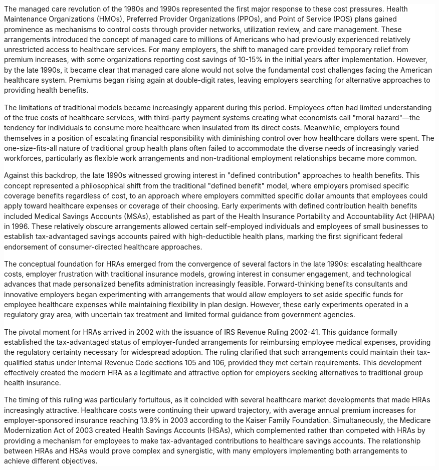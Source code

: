 The managed care revolution of the 1980s and 1990s represented the first major response to these cost pressures. Health Maintenance Organizations (HMOs), Preferred Provider Organizations (PPOs), and Point of Service (POS) plans gained prominence as mechanisms to control costs through provider networks, utilization review, and care management. These arrangements introduced the concept of managed care to millions of Americans who had previously experienced relatively unrestricted access to healthcare services. For many employers, the shift to managed care provided temporary relief from premium increases, with some organizations reporting cost savings of 10-15% in the initial years after implementation. However, by the late 1990s, it became clear that managed care alone would not solve the fundamental cost challenges facing the American healthcare system. Premiums began rising again at double-digit rates, leaving employers searching for alternative approaches to providing health benefits.

The limitations of traditional models became increasingly apparent during this period. Employees often had limited understanding of the true costs of healthcare services, with third-party payment systems creating what economists call "moral hazard"—the tendency for individuals to consume more healthcare when insulated from its direct costs. Meanwhile, employers found themselves in a position of escalating financial responsibility with diminishing control over how healthcare dollars were spent. The one-size-fits-all nature of traditional group health plans often failed to accommodate the diverse needs of increasingly varied workforces, particularly as flexible work arrangements and non-traditional employment relationships became more common.

Against this backdrop, the late 1990s witnessed growing interest in "defined contribution" approaches to health benefits. This concept represented a philosophical shift from the traditional "defined benefit" model, where employers promised specific coverage benefits regardless of cost, to an approach where employers committed specific dollar amounts that employees could apply toward healthcare expenses or coverage of their choosing. Early experiments with defined contribution health benefits included Medical Savings Accounts (MSAs), established as part of the Health Insurance Portability and Accountability Act (HIPAA) in 1996. These relatively obscure arrangements allowed certain self-employed individuals and employees of small businesses to establish tax-advantaged savings accounts paired with high-deductible health plans, marking the first significant federal endorsement of consumer-directed healthcare approaches.

The conceptual foundation for HRAs emerged from the convergence of several factors in the late 1990s: escalating healthcare costs, employer frustration with traditional insurance models, growing interest in consumer engagement, and technological advances that made personalized benefits administration increasingly feasible. Forward-thinking benefits consultants and innovative employers began experimenting with arrangements that would allow employers to set aside specific funds for employee healthcare expenses while maintaining flexibility in plan design. However, these early experiments operated in a regulatory gray area, with uncertain tax treatment and limited formal guidance from government agencies.

The pivotal moment for HRAs arrived in 2002 with the issuance of IRS Revenue Ruling 2002-41. This guidance formally established the tax-advantaged status of employer-funded arrangements for reimbursing employee medical expenses, providing the regulatory certainty necessary for widespread adoption. The ruling clarified that such arrangements could maintain their tax-qualified status under Internal Revenue Code sections 105 and 106, provided they met certain requirements. This development effectively created the modern HRA as a legitimate and attractive option for employers seeking alternatives to traditional group health insurance.

The timing of this ruling was particularly fortuitous, as it coincided with several healthcare market developments that made HRAs increasingly attractive. Healthcare costs were continuing their upward trajectory, with average annual premium increases for employer-sponsored insurance reaching 13.9% in 2003 according to the Kaiser Family Foundation. Simultaneously, the Medicare Modernization Act of 2003 created Health Savings Accounts (HSAs), which complemented rather than competed with HRAs by providing a mechanism for employees to make tax-advantaged contributions to healthcare savings accounts. The relationship between HRAs and HSAs would prove complex and synergistic, with many employers implementing both arrangements to achieve different objectives.

